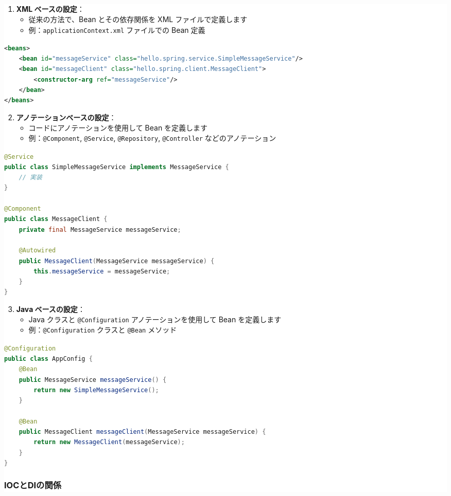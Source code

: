 1. **XML ベースの設定**：
   - 従来の方法で、Bean とその依存関係を XML ファイルで定義します
   - 例：`applicationContext.xml` ファイルでの Bean 定義

```xml
<beans>
    <bean id="messageService" class="hello.spring.service.SimpleMessageService"/>
    <bean id="messageClient" class="hello.spring.client.MessageClient">
        <constructor-arg ref="messageService"/>
    </bean>
</beans>
```

2. **アノテーションベースの設定**：
   - コードにアノテーションを使用して Bean を定義します
   - 例：`@Component`, `@Service`, `@Repository`, `@Controller` などのアノテーション

```java
@Service
public class SimpleMessageService implements MessageService {
    // 実装
}

@Component
public class MessageClient {
    private final MessageService messageService;

    @Autowired
    public MessageClient(MessageService messageService) {
        this.messageService = messageService;
    }
}
```

3. **Java ベースの設定**：
   - Java クラスと `@Configuration` アノテーションを使用して Bean を定義します
   - 例：`@Configuration` クラスと `@Bean` メソッド

```java
@Configuration
public class AppConfig {
    @Bean
    public MessageService messageService() {
        return new SimpleMessageService();
    }

    @Bean
    public MessageClient messageClient(MessageService messageService) {
        return new MessageClient(messageService);
    }
}
```

### IOCとDIの関係
